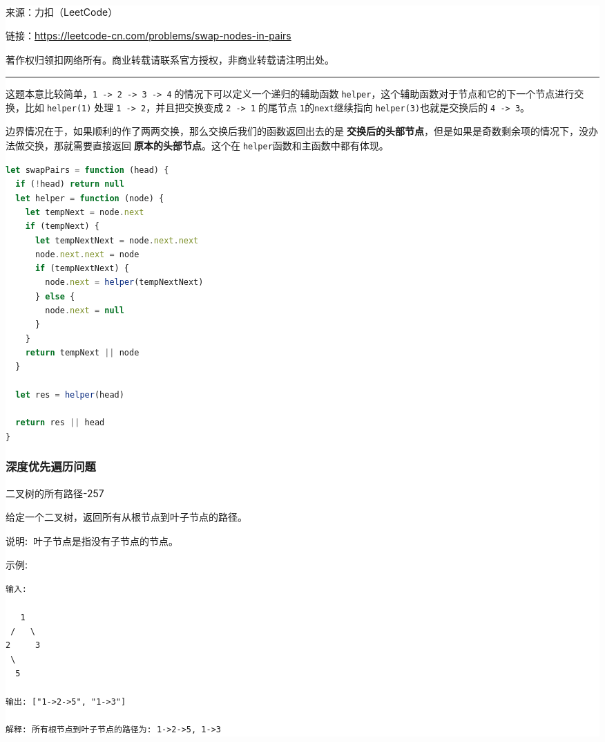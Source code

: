 来源：力扣（LeetCode）

链接：https://leetcode-cn.com/problems/swap-nodes-in-pairs

著作权归领扣网络所有。商业转载请联系官方授权，非商业转载请注明出处。

----

这题本意比较简单，`1 -> 2 -> 3 -> 4` 的情况下可以定义一个递归的辅助函数 `helper`，这个辅助函数对于节点和它的下一个节点进行交换，比如 `helper(1)` 处理 `1 -> 2`，并且把交换变成 `2 -> 1` 的尾节点 `1`的`next`继续指向 `helper(3)`也就是交换后的 `4 -> 3`。

边界情况在于，如果顺利的作了两两交换，那么交换后我们的函数返回出去的是 **交换后的头部节点**，但是如果是奇数剩余项的情况下，没办法做交换，那就需要直接返回 **原本的头部节点**。这个在 `helper`函数和主函数中都有体现。

```js
let swapPairs = function (head) {
  if (!head) return null
  let helper = function (node) {
    let tempNext = node.next
    if (tempNext) {
      let tempNextNext = node.next.next
      node.next.next = node
      if (tempNextNext) {
        node.next = helper(tempNextNext)
      } else {
        node.next = null
      }
    }
    return tempNext || node
  }

  let res = helper(head)

  return res || head
}
```

### 深度优先遍历问题

二叉树的所有路径-257

给定一个二叉树，返回所有从根节点到叶子节点的路径。

说明:  叶子节点是指没有子节点的节点。

示例:

```
输入:

   1
 /   \
2     3
 \
  5

输出: ["1->2->5", "1->3"]

解释: 所有根节点到叶子节点的路径为: 1->2->5, 1->3
```

